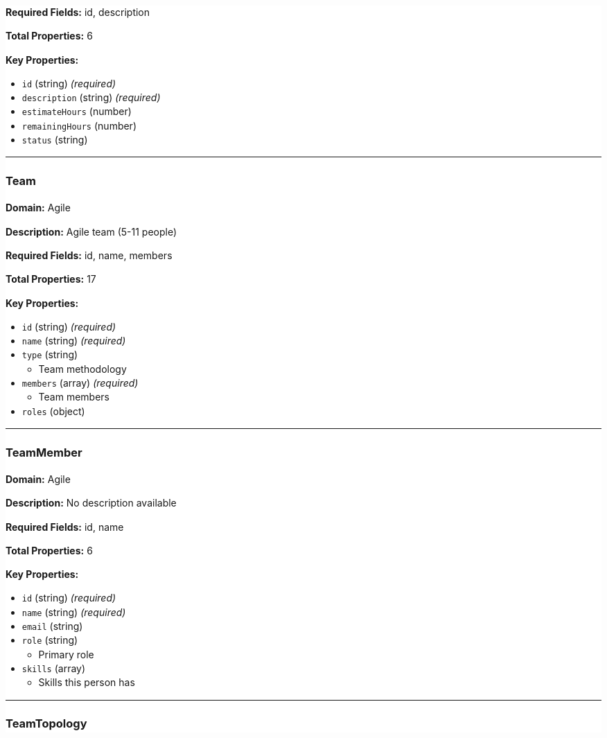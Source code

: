 **Required Fields:** id, description

**Total Properties:** 6

**Key Properties:**

- `id` (string) *(required)*
- `description` (string) *(required)*
- `estimateHours` (number) 
- `remainingHours` (number) 
- `status` (string) 

---

### Team

**Domain:** Agile

**Description:** Agile team (5-11 people)

**Required Fields:** id, name, members

**Total Properties:** 17

**Key Properties:**

- `id` (string) *(required)*
- `name` (string) *(required)*
- `type` (string) 
  - Team methodology
- `members` (array) *(required)*
  - Team members
- `roles` (object) 

---

### TeamMember

**Domain:** Agile

**Description:** No description available

**Required Fields:** id, name

**Total Properties:** 6

**Key Properties:**

- `id` (string) *(required)*
- `name` (string) *(required)*
- `email` (string) 
- `role` (string) 
  - Primary role
- `skills` (array) 
  - Skills this person has

---

### TeamTopology
